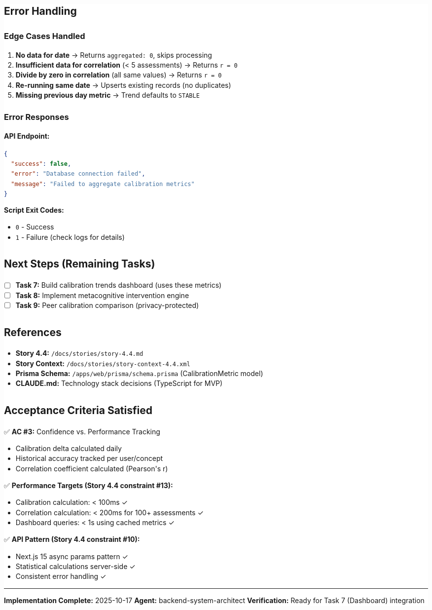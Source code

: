 ## Error Handling

### Edge Cases Handled

1. **No data for date** → Returns `aggregated: 0`, skips processing
2. **Insufficient data for correlation** (< 5 assessments) → Returns `r = 0`
3. **Divide by zero in correlation** (all same values) → Returns `r = 0`
4. **Re-running same date** → Upserts existing records (no duplicates)
5. **Missing previous day metric** → Trend defaults to `STABLE`

### Error Responses

**API Endpoint:**
```json
{
  "success": false,
  "error": "Database connection failed",
  "message": "Failed to aggregate calibration metrics"
}
```

**Script Exit Codes:**
- `0` - Success
- `1` - Failure (check logs for details)

## Next Steps (Remaining Tasks)

- [ ] **Task 7:** Build calibration trends dashboard (uses these metrics)
- [ ] **Task 8:** Implement metacognitive intervention engine
- [ ] **Task 9:** Peer calibration comparison (privacy-protected)

## References

- **Story 4.4:** `/docs/stories/story-4.4.md`
- **Story Context:** `/docs/stories/story-context-4.4.xml`
- **Prisma Schema:** `/apps/web/prisma/schema.prisma` (CalibrationMetric model)
- **CLAUDE.md:** Technology stack decisions (TypeScript for MVP)

## Acceptance Criteria Satisfied

✅ **AC #3:** Confidence vs. Performance Tracking
- Calibration delta calculated daily
- Historical accuracy tracked per user/concept
- Correlation coefficient calculated (Pearson's r)

✅ **Performance Targets (Story 4.4 constraint #13):**
- Calibration calculation: < 100ms ✓
- Correlation calculation: < 200ms for 100+ assessments ✓
- Dashboard queries: < 1s using cached metrics ✓

✅ **API Pattern (Story 4.4 constraint #10):**
- Next.js 15 async params pattern ✓
- Statistical calculations server-side ✓
- Consistent error handling ✓

---

**Implementation Complete:** 2025-10-17
**Agent:** backend-system-architect
**Verification:** Ready for Task 7 (Dashboard) integration
